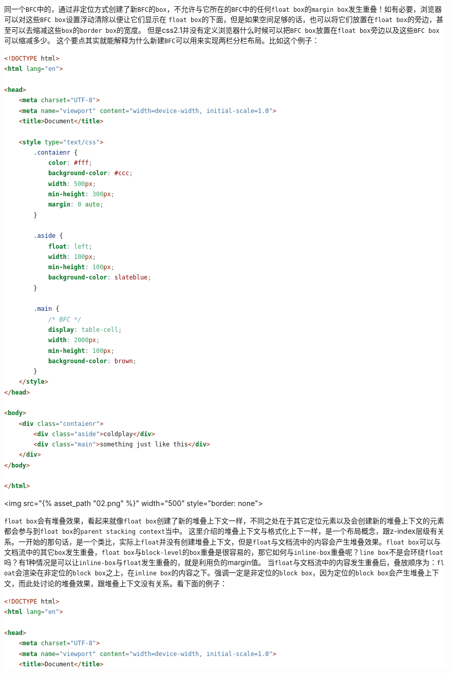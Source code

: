 同一个`BFC`中的，通过非定位方式创建了新`BFC`的`box`，不允许与它所在的`BFC`中的任何`float box`的`margin box`发生重叠！如有必要，浏览器可以对这些`BFC box`设置浮动清除以便让它们显示在 `float box`的下面，但是如果空间足够的话，也可以将它们放置在`float box`的旁边，甚至可以去缩减这些`box`的`border box`的宽度。 但是css2.1并没有定义浏览器什么时候可以把`BFC box`放置在`float box`旁边以及这些`BFC box`可以缩减多少。  这个要点其实就能解释为什么新建`BFC`可以用来实现两栏分栏布局。比如这个例子：
```html
<!DOCTYPE html>
<html lang="en">

<head>
    <meta charset="UTF-8">
    <meta name="viewport" content="width=device-width, initial-scale=1.0">
    <title>Document</title>

    <style type="text/css">
        .contaienr {
            color: #fff;
            background-color: #ccc;
            width: 500px;
            min-height: 300px;
            margin: 0 auto;
        }

        .aside {
            float: left;
            width: 100px;
            min-height: 100px;
            background-color: slateblue;
        }

        .main {
            /* BFC */
            display: table-cell;
            width: 2000px;
            min-height: 100px;
            background-color: brown;
        }
    </style>
</head>

<body>
    <div class="contaienr">
        <div class="aside">coldplay</div>
        <div class="main">something just like this</div>
    </div>
</body>

</html>
```
<img src="{% asset_path "02.png" %}" width="500" style="border: none">

`float box`会有堆叠效果，看起来就像`float box`创建了新的堆叠上下文一样，不同之处在于其它定位元素以及会创建新的堆叠上下文的元素都会参与到`float box`的`parent stacking context`当中。 这里介绍的堆叠上下文与格式化上下一样，是一个布局概念，跟z-index层级有关系。一开始的那句话，是一个类比，实际上`float`并没有创建堆叠上下文，但是`float`与文档流中的内容会产生堆叠效果。`float box`可以与文档流中的其它`box`发生重叠，`float box`与`block-level`的`box`重叠是很容易的，那它如何与`inline-box`重叠呢？`line box`不是会环绕`float`吗？有1种情况是可以让`inline-box`与`float`发生重叠的，就是利用负的margin值。 当`float`与文档流中的内容发生重叠后，叠放顺序为：`float`会渲染在非定位的`block box`之上，在`inline box`的内容之下。强调一定是非定位的`block box`，因为定位的`block box`会产生堆叠上下文，而此处讨论的堆叠效果，跟堆叠上下文没有关系。看下面的例子：
```html
<!DOCTYPE html>
<html lang="en">

<head>
    <meta charset="UTF-8">
    <meta name="viewport" content="width=device-width, initial-scale=1.0">
    <title>Document</title>
```